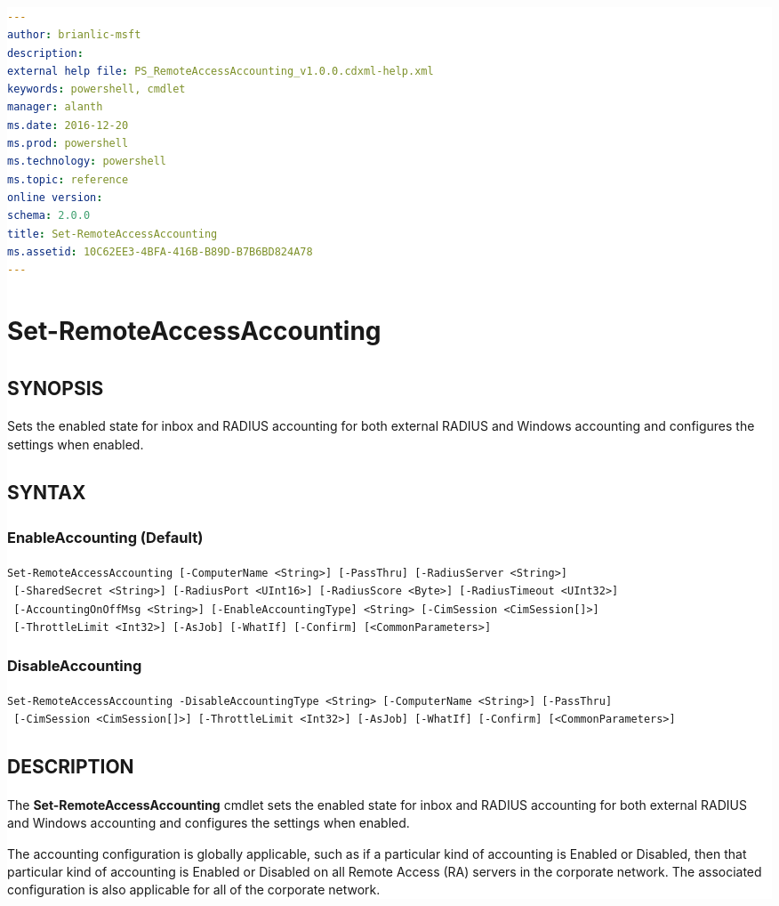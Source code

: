 ```yaml
---
author: brianlic-msft
description: 
external help file: PS_RemoteAccessAccounting_v1.0.0.cdxml-help.xml
keywords: powershell, cmdlet
manager: alanth
ms.date: 2016-12-20
ms.prod: powershell
ms.technology: powershell
ms.topic: reference
online version: 
schema: 2.0.0
title: Set-RemoteAccessAccounting
ms.assetid: 10C62EE3-4BFA-416B-B89D-B7B6BD824A78
---
```


# Set-RemoteAccessAccounting

## SYNOPSIS
Sets the enabled state for inbox and RADIUS accounting for both external RADIUS and Windows accounting and configures the settings when enabled.

## SYNTAX

### EnableAccounting (Default)
```
Set-RemoteAccessAccounting [-ComputerName <String>] [-PassThru] [-RadiusServer <String>]
 [-SharedSecret <String>] [-RadiusPort <UInt16>] [-RadiusScore <Byte>] [-RadiusTimeout <UInt32>]
 [-AccountingOnOffMsg <String>] [-EnableAccountingType] <String> [-CimSession <CimSession[]>]
 [-ThrottleLimit <Int32>] [-AsJob] [-WhatIf] [-Confirm] [<CommonParameters>]
```

### DisableAccounting
```
Set-RemoteAccessAccounting -DisableAccountingType <String> [-ComputerName <String>] [-PassThru]
 [-CimSession <CimSession[]>] [-ThrottleLimit <Int32>] [-AsJob] [-WhatIf] [-Confirm] [<CommonParameters>]
```

## DESCRIPTION
The **Set-RemoteAccessAccounting** cmdlet sets the enabled state for inbox and RADIUS accounting for both external RADIUS and Windows accounting and configures the settings when enabled.

The accounting configuration is globally applicable, such as if a particular kind of accounting is Enabled or Disabled, then that particular kind of accounting is Enabled or Disabled on all Remote Access (RA) servers in the corporate network.
The associated configuration is also applicable for all of the corporate network. 
                       